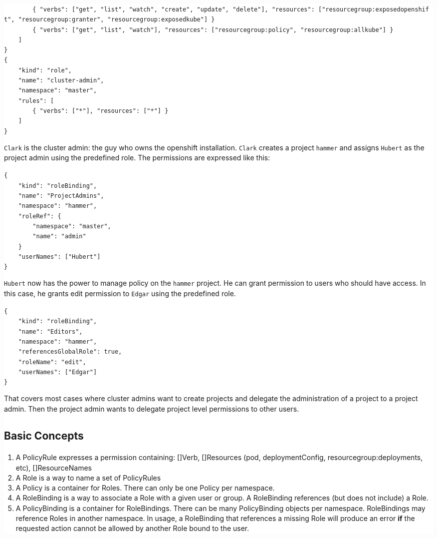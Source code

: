 ```
		{ "verbs": ["get", "list", "watch", "create", "update", "delete"], "resources": ["resourcegroup:exposedopenshift", "resourcegroup:granter", "resourcegroup:exposedkube"] }
		{ "verbs": ["get", "list", "watch"], "resources": ["resourcegroup:policy", "resourcegroup:allkube"] }
	]
}
{
	"kind": "role",
	"name": "cluster-admin",
	"namespace": "master",
	"rules": [
		{ "verbs": ["*"], "resources": ["*"] }
	]
}
```

`Clark` is the cluster admin: the guy who owns the openshift installation.  `Clark` creates a project `hammer` and assigns `Hubert` as the project admin using the predefined role.  The permissions are expressed like this:
```
{
	"kind": "roleBinding",
	"name": "ProjectAdmins",
	"namespace": "hammer",
	"roleRef": {
		"namespace": "master",
		"name": "admin"
	}
	"userNames": ["Hubert"]
}
```

`Hubert` now has the power to manage policy on the `hammer` project.  He can grant permission to users who should have access.  In this case, he grants edit permission to `Edgar` using the predefined role.
```
{
	"kind": "roleBinding",
	"name": "Editors",
	"namespace": "hammer",
	"referencesGlobalRole": true,
	"roleName": "edit",
	"userNames": ["Edgar"]
}
```

That covers most cases where cluster admins want to create projects and delegate the administration of a project to a project admin.  Then the project admin wants to delegate project level permissions to other users.


## Basic Concepts
 1.  A PolicyRule expresses a permission containing: []Verb, []Resources (pod, deploymentConfig, resourcegroup:deployments, etc), []ResourceNames
 1.  A Role is a way to name a set of PolicyRules
 1.  A Policy is a container for Roles.  There can only be one Policy per namespace.
 1.  A RoleBinding is a way to associate a Role with a given user or group.  A RoleBinding references (but does not include) a Role.
 1.  A PolicyBinding is a container for RoleBindings.  There can be many PolicyBinding objects per namespace.  RoleBindings may reference Roles in another namespace.  In usage, a RoleBinding that references a missing Role will produce an error **if** the requested action cannot be allowed by another Role bound to the user.